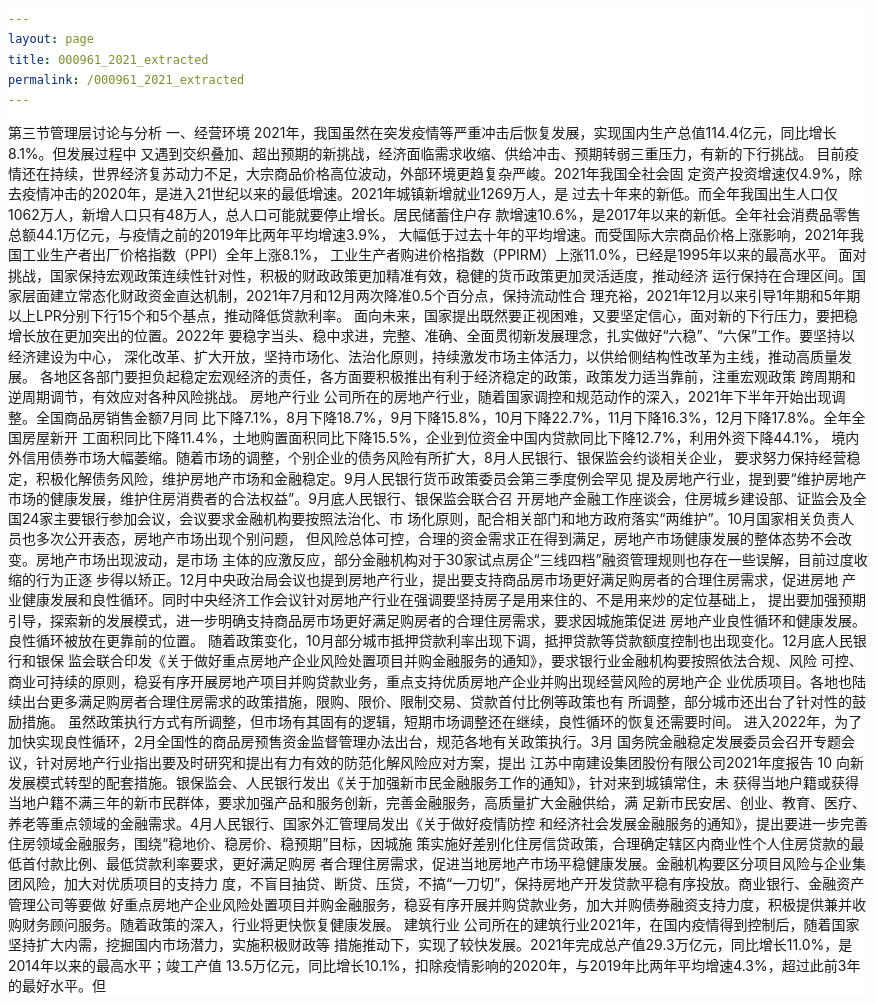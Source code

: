```yaml
---
layout: page
title: 000961_2021_extracted
permalink: /000961_2021_extracted
---
```


第三节管理层讨论与分析
一、经营环境
2021年，我国虽然在突发疫情等严重冲击后恢复发展，实现国内生产总值114.4亿元，同比增长8.1%。但发展过程中
又遇到交织叠加、超出预期的新挑战，经济面临需求收缩、供给冲击、预期转弱三重压力，有新的下行挑战。
目前疫情还在持续，世界经济复苏动力不足，大宗商品价格高位波动，外部环境更趋复杂严峻。2021年我国全社会固
定资产投资增速仅4.9%，除去疫情冲击的2020年，是进入21世纪以来的最低增速。2021年城镇新增就业1269万人，是
过去十年来的新低。而全年我国出生人口仅1062万人，新增人口只有48万人，总人口可能就要停止增长。居民储蓄住户存
款增速10.6%，是2017年以来的新低。全年社会消费品零售总额44.1万亿元，与疫情之前的2019年比两年平均增速3.9%，
大幅低于过去十年的平均增速。而受国际大宗商品价格上涨影响，2021年我国工业生产者出厂价格指数（PPI）全年上涨8.1%，
工业生产者购进价格指数（PPIRM）上涨11.0%，已经是1995年以来的最高水平。
面对挑战，国家保持宏观政策连续性针对性，积极的财政政策更加精准有效，稳健的货币政策更加灵活适度，推动经济
运行保持在合理区间。国家层面建立常态化财政资金直达机制，2021年7月和12月两次降准0.5个百分点，保持流动性合
理充裕，2021年12月以来引导1年期和5年期以上LPR分别下行15个和5个基点，推动降低贷款利率。
面向未来，国家提出既然要正视困难，又要坚定信心，面对新的下行压力，要把稳增长放在更加突出的位置。2022年
要稳字当头、稳中求进，完整、准确、全面贯彻新发展理念，扎实做好“六稳”、“六保”工作。要坚持以经济建设为中心，
深化改革、扩大开放，坚持市场化、法治化原则，持续激发市场主体活力，以供给侧结构性改革为主线，推动高质量发展。
各地区各部门要担负起稳定宏观经济的责任，各方面要积极推出有利于经济稳定的政策，政策发力适当靠前，注重宏观政策
跨周期和逆周期调节，有效应对各种风险挑战。
房地产行业
公司所在的房地产行业，随着国家调控和规范动作的深入，2021年下半年开始出现调整。全国商品房销售金额7月同
比下降7.1%，8月下降18.7%，9月下降15.8%，10月下降22.7%，11月下降16.3%，12月下降17.8%。全年全国房屋新开
工面积同比下降11.4%，土地购置面积同比下降15.5%，企业到位资金中国内贷款同比下降12.7%，利用外资下降44.1%，
境内外信用债券市场大幅萎缩。随着市场的调整，个别企业的债务风险有所扩大，8月人民银行、银保监会约谈相关企业，
要求努力保持经营稳定，积极化解债务风险，维护房地产市场和金融稳定。9月人民银行货币政策委员会第三季度例会罕见
提及房地产行业，提到要“维护房地产市场的健康发展，维护住房消费者的合法权益”。9月底人民银行、银保监会联合召
开房地产金融工作座谈会，住房城乡建设部、证监会及全国24家主要银行参加会议，会议要求金融机构要按照法治化、市
场化原则，配合相关部门和地方政府落实“两维护”。10月国家相关负责人员也多次公开表态，房地产市场出现个别问题，
但风险总体可控，合理的资金需求正在得到满足，房地产市场健康发展的整体态势不会改变。房地产市场出现波动，是市场
主体的应激反应，部分金融机构对于30家试点房企“三线四档”融资管理规则也存在一些误解，目前过度收缩的行为正逐
步得以矫正。12月中央政治局会议也提到房地产行业，提出要支持商品房市场更好满足购房者的合理住房需求，促进房地
产业健康发展和良性循环。同时中央经济工作会议针对房地产行业在强调要坚持房子是用来住的、不是用来炒的定位基础上，
提出要加强预期引导，探索新的发展模式，进一步明确支持商品房市场更好满足购房者的合理住房需求，要求因城施策促进
房地产业良性循环和健康发展。良性循环被放在更靠前的位置。
随着政策变化，10月部分城市抵押贷款利率出现下调，抵押贷款等贷款额度控制也出现变化。12月底人民银行和银保
监会联合印发《关于做好重点房地产企业风险处置项目并购金融服务的通知》，要求银行业金融机构要按照依法合规、风险
可控、商业可持续的原则，稳妥有序开展房地产项目并购贷款业务，重点支持优质房地产企业并购出现经营风险的房地产企
业优质项目。各地也陆续出台更多满足购房者合理住房需求的政策措施，限购、限价、限制交易、贷款首付比例等政策也有
所调整，部分城市还出台了针对性的鼓励措施。
虽然政策执行方式有所调整，但市场有其固有的逻辑，短期市场调整还在继续，良性循环的恢复还需要时间。
进入2022年，为了加快实现良性循环，2月全国性的商品房预售资金监督管理办法出台，规范各地有关政策执行。3月
国务院金融稳定发展委员会召开专题会议，针对房地产行业指出要及时研究和提出有力有效的防范化解风险应对方案，提出
江苏中南建设集团股份有限公司2021年度报告
10
向新发展模式转型的配套措施。银保监会、人民银行发出《关于加强新市民金融服务工作的通知》，针对来到城镇常住，未
获得当地户籍或获得当地户籍不满三年的新市民群体，要求加强产品和服务创新，完善金融服务，高质量扩大金融供给，满
足新市民安居、创业、教育、医疗、养老等重点领域的金融需求。4月人民银行、国家外汇管理局发出《关于做好疫情防控
和经济社会发展金融服务的通知》，提出要进一步完善住房领域金融服务，围绕“稳地价、稳房价、稳预期”目标，因城施
策实施好差别化住房信贷政策，合理确定辖区内商业性个人住房贷款的最低首付款比例、最低贷款利率要求，更好满足购房
者合理住房需求，促进当地房地产市场平稳健康发展。金融机构要区分项目风险与企业集团风险，加大对优质项目的支持力
度，不盲目抽贷、断贷、压贷，不搞“一刀切”，保持房地产开发贷款平稳有序投放。商业银行、金融资产管理公司等要做
好重点房地产企业风险处置项目并购金融服务，稳妥有序开展并购贷款业务，加大并购债券融资支持力度，积极提供兼并收
购财务顾问服务。随着政策的深入，行业将更快恢复健康发展。
建筑行业
公司所在的建筑行业2021年，在国内疫情得到控制后，随着国家坚持扩大内需，挖掘国内市场潜力，实施积极财政等
措施推动下，实现了较快发展。2021年完成总产值29.3万亿元，同比增长11.0%，是2014年以来的最高水平；竣工产值
13.5万亿元，同比增长10.1%，扣除疫情影响的2020年，与2019年比两年平均增速4.3%，超过此前3年的最好水平。但